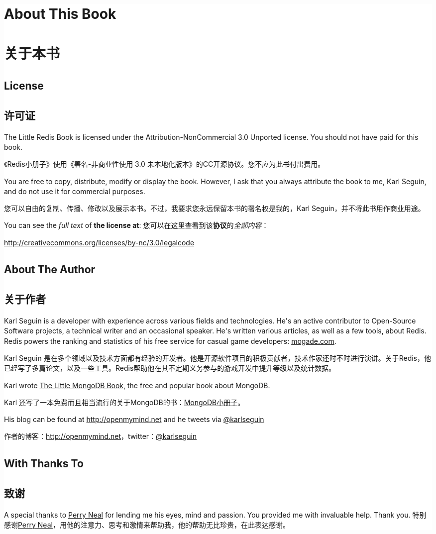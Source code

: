 # About This Book
# 关于本书

## License
## 许可证

The Little Redis Book is licensed under the Attribution-NonCommercial 3.0 Unported license. You should not have paid for this book.

《Redis小册子》使用《署名-非商业性使用 3.0 未本地化版本》的CC开源协议。您不应为此书付出费用。

You are free to copy, distribute, modify or display the book. However, I ask that you always attribute the book to me, Karl Seguin, and do not use it for commercial purposes.

您可以自由的复制、传播、修改以及展示本书。不过，我要求您永远保留本书的署名权是我的，Karl Seguin，并不将此书用作商业用途。

You can see the *full text* of **the license at**:
您可以在这里查看到该**协议**的*全部内容*：

<http://creativecommons.org/licenses/by-nc/3.0/legalcode>

## About The Author
## 关于作者

Karl Seguin is a developer with experience across various fields and technologies. He's an active contributor to Open-Source Software projects, a technical writer and an occasional speaker. He's written various articles, as well as a few tools, about Redis. Redis powers the ranking and statistics of his free service for casual game developers: [mogade.com](http://mogade.com/).

Karl Seguin 是在多个领域以及技术方面都有经验的开发者。他是开源软件项目的积极贡献者，技术作家还时不时进行演讲。关于Redis，他已经写了多篇论文，以及一些工具。Redis帮助他在其不定期义务参与的游戏开发中提升等级以及统计数据。

Karl wrote [The Little MongoDB Book](http://openmymind.net/2011/3/28/The-Little-MongoDB-Book/), the free and popular book about MongoDB.

Karl 还写了一本免费而且相当流行的关于MongoDB的书：[MongoDB小册子](http://openmymind.net/2011/3/28/The-Little-MongoDB-Book/)。

His blog can be found at <http://openmymind.net> and he tweets via [@karlseguin](http://twitter.com/karlseguin)

作者的博客：<http://openmymind.net>，twitter：[@karlseguin](http://twitter.com/karlseguin)

## With Thanks To
## 致谢

A special thanks to [Perry Neal](https://twitter.com/perryneal) for lending me his eyes, mind and passion. You provided me with invaluable help. Thank you.
特别感谢[Perry Neal](https://twitter.com/perryneal)，用他的注意力、思考和激情来帮助我，他的帮助无比珍贵，在此表达感谢。
